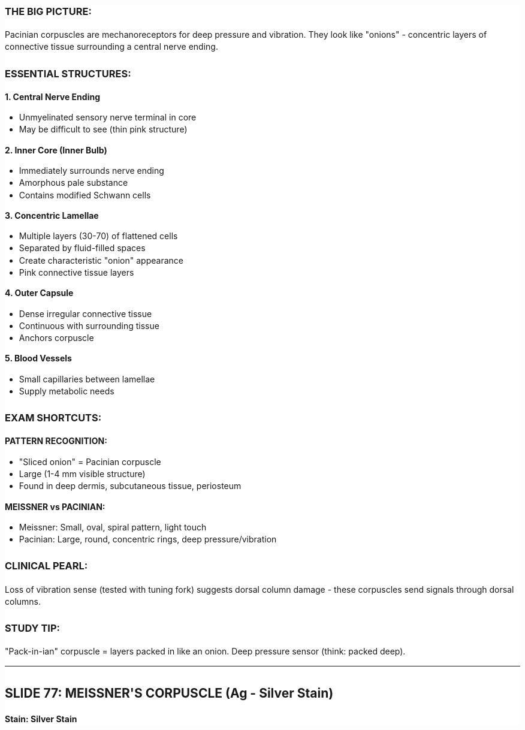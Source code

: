 ### THE BIG PICTURE:
Pacinian corpuscles are mechanoreceptors for deep pressure and vibration. They look like "onions" - concentric layers of connective tissue surrounding a central nerve ending.

### ESSENTIAL STRUCTURES:

**1. Central Nerve Ending**
- Unmyelinated sensory nerve terminal in core
- May be difficult to see (thin pink structure)

**2. Inner Core (Inner Bulb)**
- Immediately surrounds nerve ending
- Amorphous pale substance
- Contains modified Schwann cells

**3. Concentric Lamellae**
- Multiple layers (30-70) of flattened cells
- Separated by fluid-filled spaces
- Create characteristic "onion" appearance
- Pink connective tissue layers

**4. Outer Capsule**
- Dense irregular connective tissue
- Continuous with surrounding tissue
- Anchors corpuscle

**5. Blood Vessels**
- Small capillaries between lamellae
- Supply metabolic needs

### EXAM SHORTCUTS:

**PATTERN RECOGNITION:**
- "Sliced onion" = Pacinian corpuscle
- Large (1-4 mm visible structure)
- Found in deep dermis, subcutaneous tissue, periosteum

**MEISSNER vs PACINIAN:**
- Meissner: Small, oval, spiral pattern, light touch
- Pacinian: Large, round, concentric rings, deep pressure/vibration

### CLINICAL PEARL:
Loss of vibration sense (tested with tuning fork) suggests dorsal column damage - these corpuscles send signals through dorsal columns.

### STUDY TIP:
"Pack-in-ian" corpuscle = layers packed in like an onion. Deep pressure sensor (think: packed deep).

---

## SLIDE 77: MEISSNER'S CORPUSCLE (Ag - Silver Stain)
**Stain: Silver Stain**
